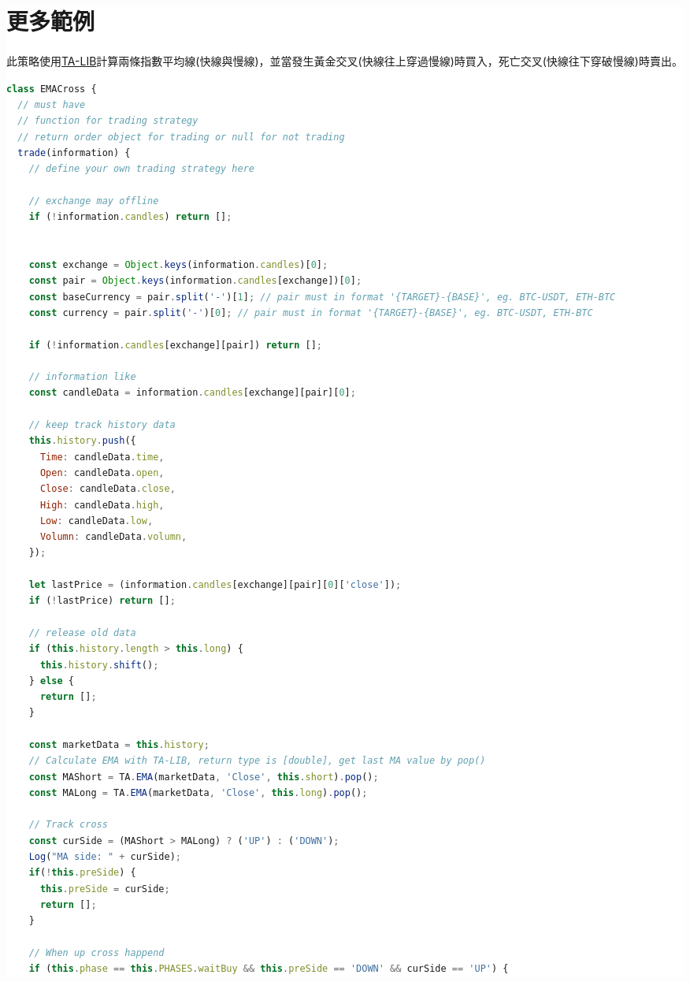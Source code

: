# 更多範例

此策略使用[TA-LIB](https://github.com/acrazing/talib-binding-node)計算兩條指數平均線(快線與慢線)，並當發生黃金交叉(快線往上穿過慢線)時買入，死亡交叉(快線往下穿破慢線)時賣出。
``` javascript
class EMACross {
  // must have
  // function for trading strategy
  // return order object for trading or null for not trading
  trade(information) {
    // define your own trading strategy here

    // exchange may offline
    if (!information.candles) return [];


    const exchange = Object.keys(information.candles)[0];
    const pair = Object.keys(information.candles[exchange])[0];
    const baseCurrency = pair.split('-')[1]; // pair must in format '{TARGET}-{BASE}', eg. BTC-USDT, ETH-BTC
    const currency = pair.split('-')[0]; // pair must in format '{TARGET}-{BASE}', eg. BTC-USDT, ETH-BTC

    if (!information.candles[exchange][pair]) return [];

    // information like
    const candleData = information.candles[exchange][pair][0];

    // keep track history data
    this.history.push({
      Time: candleData.time,
      Open: candleData.open,
      Close: candleData.close,
      High: candleData.high,
      Low: candleData.low,
      Volumn: candleData.volumn,
    });

    let lastPrice = (information.candles[exchange][pair][0]['close']);
    if (!lastPrice) return [];

    // release old data
    if (this.history.length > this.long) {
      this.history.shift();
    } else {
      return [];
    }

    const marketData = this.history;
    // Calculate EMA with TA-LIB, return type is [double], get last MA value by pop()
    const MAShort = TA.EMA(marketData, 'Close', this.short).pop();
    const MALong = TA.EMA(marketData, 'Close', this.long).pop();

    // Track cross
    const curSide = (MAShort > MALong) ? ('UP') : ('DOWN');
    Log("MA side: " + curSide);
    if(!this.preSide) {
      this.preSide = curSide;
      return [];
    }

    // When up cross happend
    if (this.phase == this.PHASES.waitBuy && this.preSide == 'DOWN' && curSide == 'UP') {
```